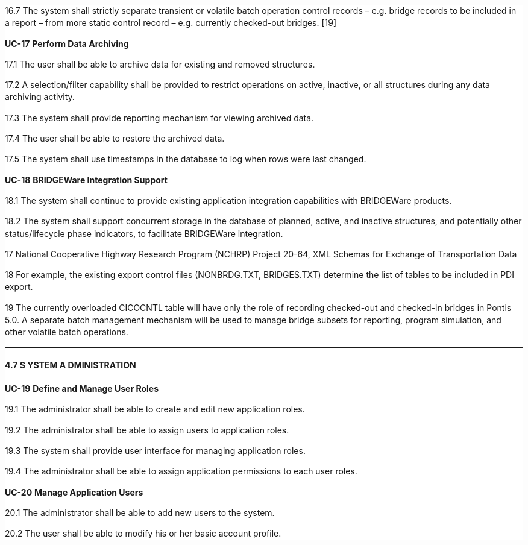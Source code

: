 16.7 The system shall strictly separate transient or volatile batch operation control
records – e.g. bridge records to be included in a report – from more static
control record – e.g. currently checked-out bridges. [19]

**UC-17** **Perform Data Archiving**

17.1 The user shall be able to archive data for existing and removed structures.

17.2 A selection/filter capability shall be provided to restrict operations on active,
inactive, or all structures during any data archiving activity.

17.3 The system shall provide reporting mechanism for viewing archived data.

17.4 The user shall be able to restore the archived data.

17.5 The system shall use timestamps in the database to log when rows were last
changed.

**UC-18** **BRIDGEWare Integration Support**

18.1 The system shall continue to provide existing application integration
capabilities with BRIDGEWare products.

18.2 The system shall support concurrent storage in the database of planned,
active, and inactive structures, and potentially other status/lifecycle phase
indicators, to facilitate BRIDGEWare integration.

17 National Cooperative Highway Research Program (NCHRP) Project 20-64, XML
Schemas for Exchange of Transportation Data

18 For example, the existing export control files (NONBRDG.TXT, BRIDGES.TXT)
determine the list of tables to be included in PDI export.

19 The currently overloaded CICOCNTL table will have only the role of recording
checked-out and checked-in bridges in Pontis 5.0. A separate batch management
mechanism will be used to manage bridge subsets for reporting, program simulation,
and other volatile batch operations.


-----





#### 4.7 S YSTEM A DMINISTRATION

**UC-19** **Define and Manage User Roles**

19.1 The administrator shall be able to create and edit new application roles.

19.2 The administrator shall be able to assign users to application roles.

19.3 The system shall provide user interface for managing application roles.

19.4 The administrator shall be able to assign application permissions to each user
roles.

**UC-20** **Manage Application Users**

20.1 The administrator shall be able to add new users to the system.

20.2 The user shall be able to modify his or her basic account profile.
